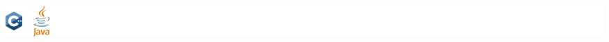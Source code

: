 <img src="https://github.com/AnasImloul/Leetcode-Solutions/blob/main/icons/c%2B%2B.svg" width="24px" align="center"/></a>&nbsp;&nbsp;&nbsp;&nbsp;<a href="./Design%20Movie%20Rental%20System/Design%20Movie%20Rental%20System.java"><img src="https://github.com/AnasImloul/Leetcode-Solutions/blob/main/icons/java.svg" width="24px" align="center"/></a>&nbsp;&nbsp;&nbsp;&nbsp;
